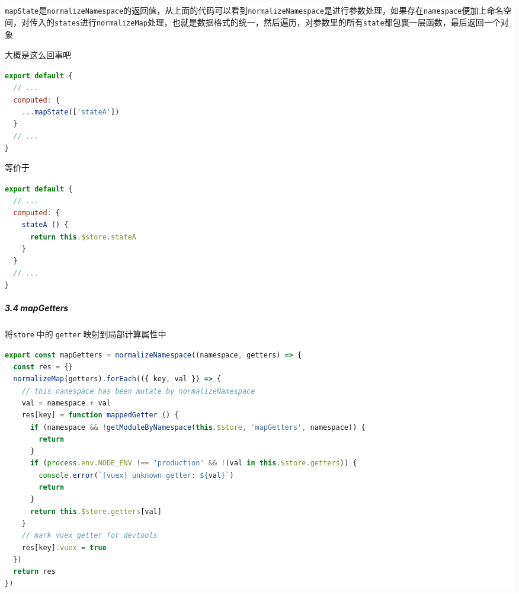 `mapState`是`normalizeNamespace`的返回值，从上面的代码可以看到`normalizeNamespace`是进行参数处理，如果存在`namespace`便加上命名空间，对传入的`states`进行`normalizeMap`处理，也就是数据格式的统一，然后遍历，对参数里的所有`state`都包裹一层函数，最后返回一个对象

大概是这么回事吧

```js
export default {
  // ...
  computed: {
    ...mapState(['stateA'])
  }
  // ...
}
```

等价于

```js
export default {
  // ...
  computed: {
    stateA () {
      return this.$store.stateA
    }
  }
  // ...
}
```

##### 3.4 mapGetters

将`store` 中的 `getter` 映射到局部计算属性中

```js
export const mapGetters = normalizeNamespace((namespace, getters) => {
  const res = {}
  normalizeMap(getters).forEach(({ key, val }) => {
    // this namespace has been mutate by normalizeNamespace
    val = namespace + val
    res[key] = function mappedGetter () {
      if (namespace && !getModuleByNamespace(this.$store, 'mapGetters', namespace)) {
        return
      }
      if (process.env.NODE_ENV !== 'production' && !(val in this.$store.getters)) {
        console.error(`[vuex] unknown getter: ${val}`)
        return
      }
      return this.$store.getters[val]
    }
    // mark vuex getter for devtools
    res[key].vuex = true
  })
  return res
})
```
